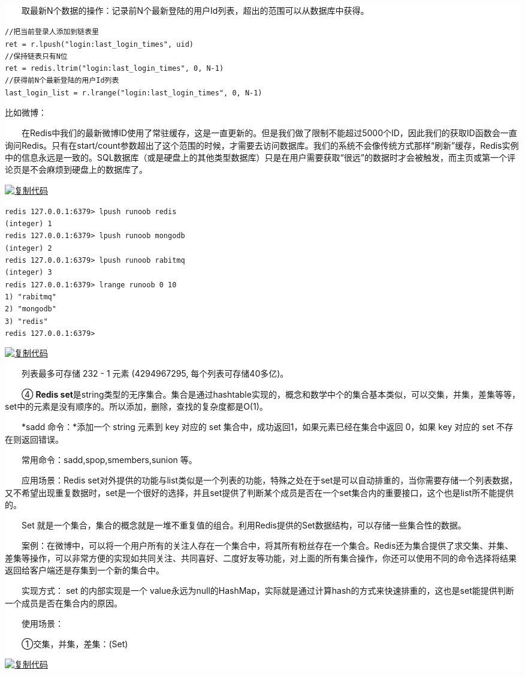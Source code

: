 　　取最新N个数据的操作：记录前N个最新登陆的用户Id列表，超出的范围可以从数据库中获得。

```
//把当前登录人添加到链表里
ret = r.lpush("login:last_login_times", uid)
//保持链表只有N位
ret = redis.ltrim("login:last_login_times", 0, N-1)
//获得前N个最新登陆的用户Id列表
last_login_list = r.lrange("login:last_login_times", 0, N-1)
```

比如微博：

　　在Redis中我们的最新微博ID使用了常驻缓存，这是一直更新的。但是我们做了限制不能超过5000个ID，因此我们的获取ID函数会一直询问Redis。只有在start/count参数超出了这个范围的时候，才需要去访问数据库。我们的系统不会像传统方式那样“刷新”缓存，Redis实例中的信息永远是一致的。SQL数据库（或是硬盘上的其他类型数据库）只是在用户需要获取“很远”的数据时才会被触发，而主页或第一个评论页是不会麻烦到硬盘上的数据库了。

[![复制代码](https://common.cnblogs.com/images/copycode.gif)](javascript:void\(0\);)

```
redis 127.0.0.1:6379> lpush runoob redis
(integer) 1
redis 127.0.0.1:6379> lpush runoob mongodb
(integer) 2
redis 127.0.0.1:6379> lpush runoob rabitmq
(integer) 3
redis 127.0.0.1:6379> lrange runoob 0 10
1) "rabitmq"
2) "mongodb"
3) "redis"
redis 127.0.0.1:6379>
```

[![复制代码](https://common.cnblogs.com/images/copycode.gif)](javascript:void\(0\);)

　　列表最多可存储 232 - 1 元素 (4294967295, 每个列表可存储40多亿)。

　　④ **Redis set**是string类型的无序集合。集合是通过hashtable实现的，概念和数学中个的集合基本类似，可以交集，并集，差集等等，set中的元素是没有顺序的。所以添加，删除，查找的复杂度都是O(1)。

　　\*sadd 命令：\*添加一个 string 元素到 key 对应的 set 集合中，成功返回1，如果元素已经在集合中返回 0，如果 key 对应的 set 不存在则返回错误。

　　常用命令：sadd,spop,smembers,sunion 等。

　　应用场景：Redis set对外提供的功能与list类似是一个列表的功能，特殊之处在于set是可以自动排重的，当你需要存储一个列表数据，又不希望出现重复数据时，set是一个很好的选择，并且set提供了判断某个成员是否在一个set集合内的重要接口，这个也是list所不能提供的。

　　Set 就是一个集合，集合的概念就是一堆不重复值的组合。利用Redis提供的Set数据结构，可以存储一些集合性的数据。

　　案例：在微博中，可以将一个用户所有的关注人存在一个集合中，将其所有粉丝存在一个集合。Redis还为集合提供了求交集、并集、差集等操作，可以非常方便的实现如共同关注、共同喜好、二度好友等功能，对上面的所有集合操作，你还可以使用不同的命令选择将结果返回给客户端还是存集到一个新的集合中。

　　实现方式： set 的内部实现是一个 value永远为null的HashMap，实际就是通过计算hash的方式来快速排重的，这也是set能提供判断一个成员是否在集合内的原因。

　　使用场景：

　　①交集，并集，差集：(Set)

[![复制代码](https://common.cnblogs.com/images/copycode.gif)](javascript:void\(0\);)
